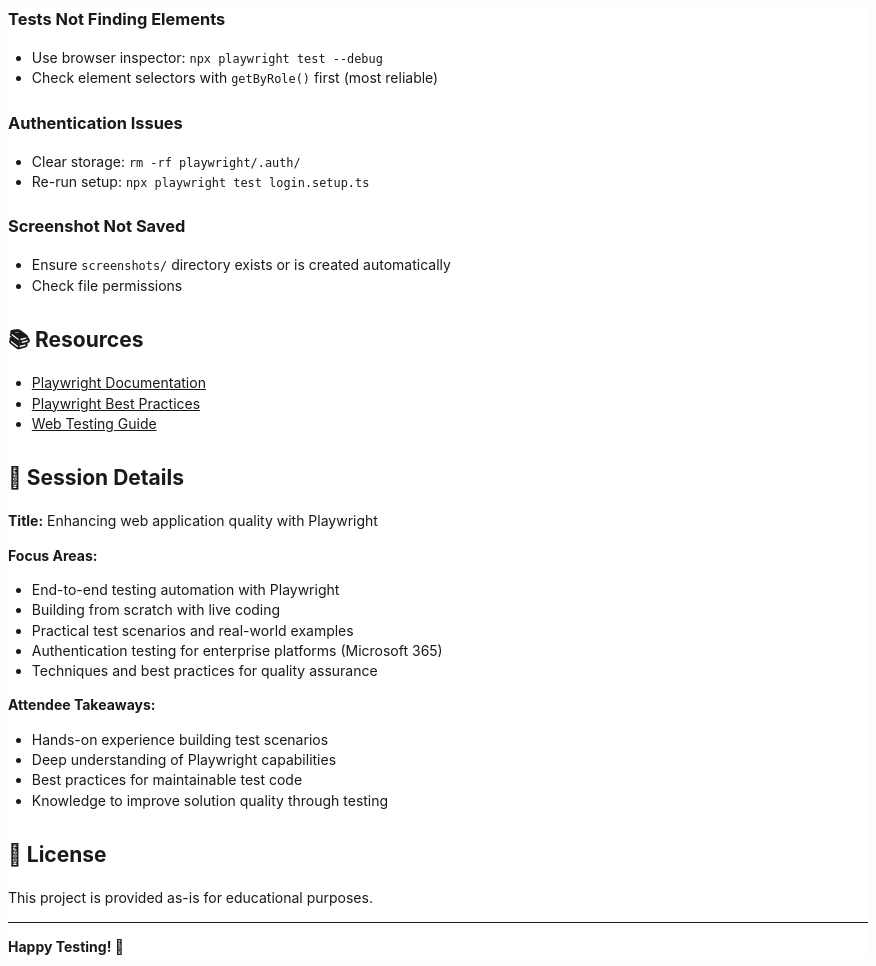 ### Tests Not Finding Elements
- Use browser inspector: `npx playwright test --debug`
- Check element selectors with `getByRole()` first (most reliable)

### Authentication Issues
- Clear storage: `rm -rf playwright/.auth/`
- Re-run setup: `npx playwright test login.setup.ts`

### Screenshot Not Saved
- Ensure `screenshots/` directory exists or is created automatically
- Check file permissions

## 📚 Resources

- [Playwright Documentation](https://playwright.dev)
- [Playwright Best Practices](https://playwright.dev/docs/best-practices)
- [Web Testing Guide](https://playwright.dev/docs/intro)

## 👤 Session Details

**Title:** Enhancing web application quality with Playwright

**Focus Areas:**
- End-to-end testing automation with Playwright
- Building from scratch with live coding
- Practical test scenarios and real-world examples
- Authentication testing for enterprise platforms (Microsoft 365)
- Techniques and best practices for quality assurance

**Attendee Takeaways:**
- Hands-on experience building test scenarios
- Deep understanding of Playwright capabilities
- Best practices for maintainable test code
- Knowledge to improve solution quality through testing

## 📄 License

This project is provided as-is for educational purposes.

---

**Happy Testing! 🎉**
